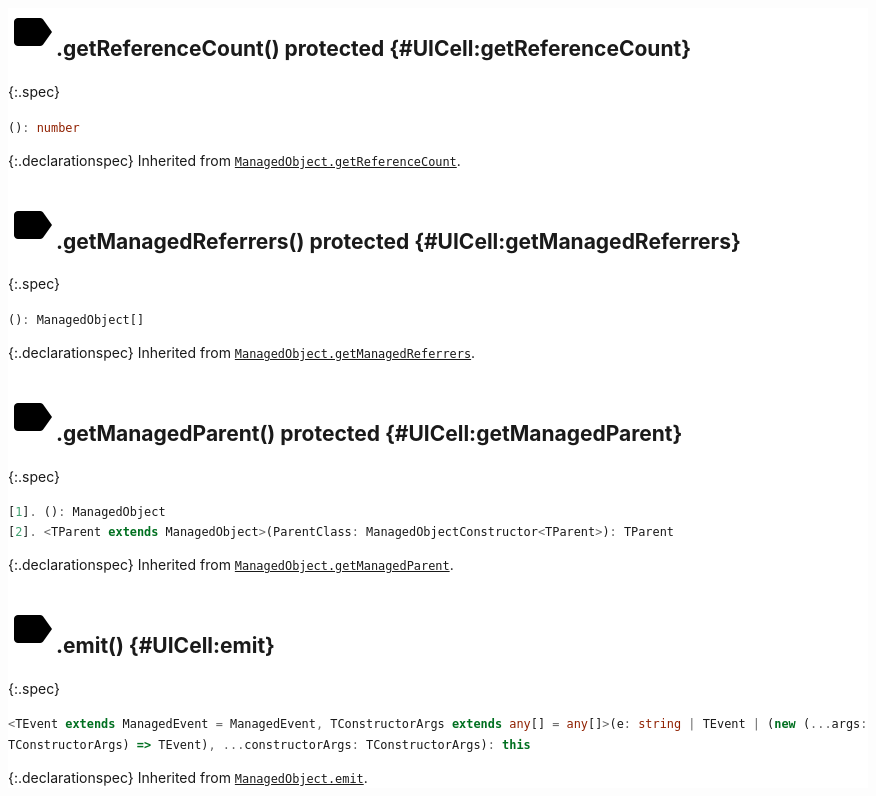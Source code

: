 

## ![](/assets/icons/spec-method.svg).getReferenceCount() <span class="spec_tag">protected</span> {#UICell:getReferenceCount}
{:.spec}

```typescript
(): number
```
{:.declarationspec}
Inherited from [`ManagedObject.getReferenceCount`](./ManagedObject#ManagedObject:getReferenceCount).



## ![](/assets/icons/spec-method.svg).getManagedReferrers() <span class="spec_tag">protected</span> {#UICell:getManagedReferrers}
{:.spec}

```typescript
(): ManagedObject[]
```
{:.declarationspec}
Inherited from [`ManagedObject.getManagedReferrers`](./ManagedObject#ManagedObject:getManagedReferrers).



## ![](/assets/icons/spec-method.svg).getManagedParent() <span class="spec_tag">protected</span> {#UICell:getManagedParent}
{:.spec}

```typescript
[1]. (): ManagedObject
[2]. <TParent extends ManagedObject>(ParentClass: ManagedObjectConstructor<TParent>): TParent
```
{:.declarationspec}
Inherited from [`ManagedObject.getManagedParent`](./ManagedObject#ManagedObject:getManagedParent).



## ![](/assets/icons/spec-method.svg).emit() {#UICell:emit}
{:.spec}

```typescript
<TEvent extends ManagedEvent = ManagedEvent, TConstructorArgs extends any[] = any[]>(e: string | TEvent | (new (...args: TConstructorArgs) => TEvent), ...constructorArgs: TConstructorArgs): this
```
{:.declarationspec}
Inherited from [`ManagedObject.emit`](./ManagedObject#ManagedObject:emit).
